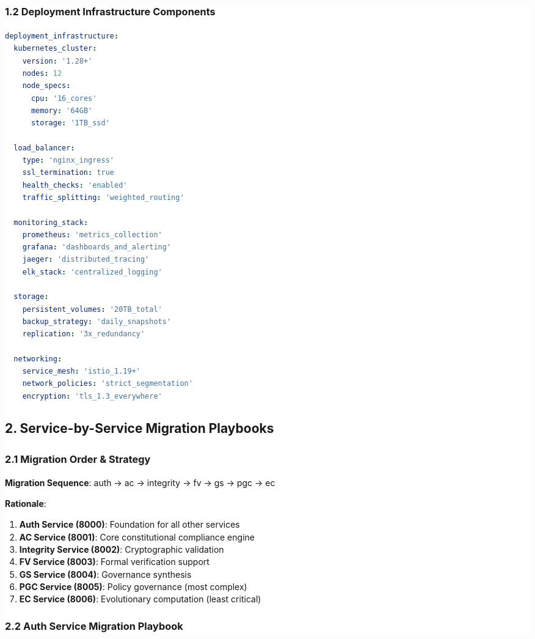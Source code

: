 ### 1.2 Deployment Infrastructure Components

```yaml
deployment_infrastructure:
  kubernetes_cluster:
    version: '1.28+'
    nodes: 12
    node_specs:
      cpu: '16_cores'
      memory: '64GB'
      storage: '1TB_ssd'

  load_balancer:
    type: 'nginx_ingress'
    ssl_termination: true
    health_checks: 'enabled'
    traffic_splitting: 'weighted_routing'

  monitoring_stack:
    prometheus: 'metrics_collection'
    grafana: 'dashboards_and_alerting'
    jaeger: 'distributed_tracing'
    elk_stack: 'centralized_logging'

  storage:
    persistent_volumes: '20TB_total'
    backup_strategy: 'daily_snapshots'
    replication: '3x_redundancy'

  networking:
    service_mesh: 'istio_1.19+'
    network_policies: 'strict_segmentation'
    encryption: 'tls_1.3_everywhere'
```

## 2. Service-by-Service Migration Playbooks

### 2.1 Migration Order & Strategy

**Migration Sequence**: auth → ac → integrity → fv → gs → pgc → ec

**Rationale**:

1. **Auth Service (8000)**: Foundation for all other services
2. **AC Service (8001)**: Core constitutional compliance engine
3. **Integrity Service (8002)**: Cryptographic validation
4. **FV Service (8003)**: Formal verification support
5. **GS Service (8004)**: Governance synthesis
6. **PGC Service (8005)**: Policy governance (most complex)
7. **EC Service (8006)**: Evolutionary computation (least critical)

### 2.2 Auth Service Migration Playbook
